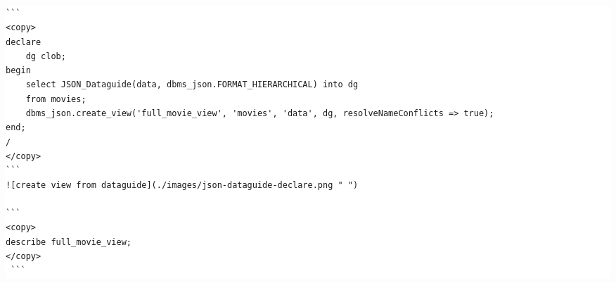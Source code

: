     ```
    <copy>
    declare
        dg clob;
    begin
        select JSON_Dataguide(data, dbms_json.FORMAT_HIERARCHICAL) into dg
        from movies;
        dbms_json.create_view('full_movie_view', 'movies', 'data', dg, resolveNameConflicts => true);
    end;
    /
    </copy>
    ```
    ![create view from dataguide](./images/json-dataguide-declare.png " ")

    ```
    <copy>
    describe full_movie_view;
    </copy>
     ```